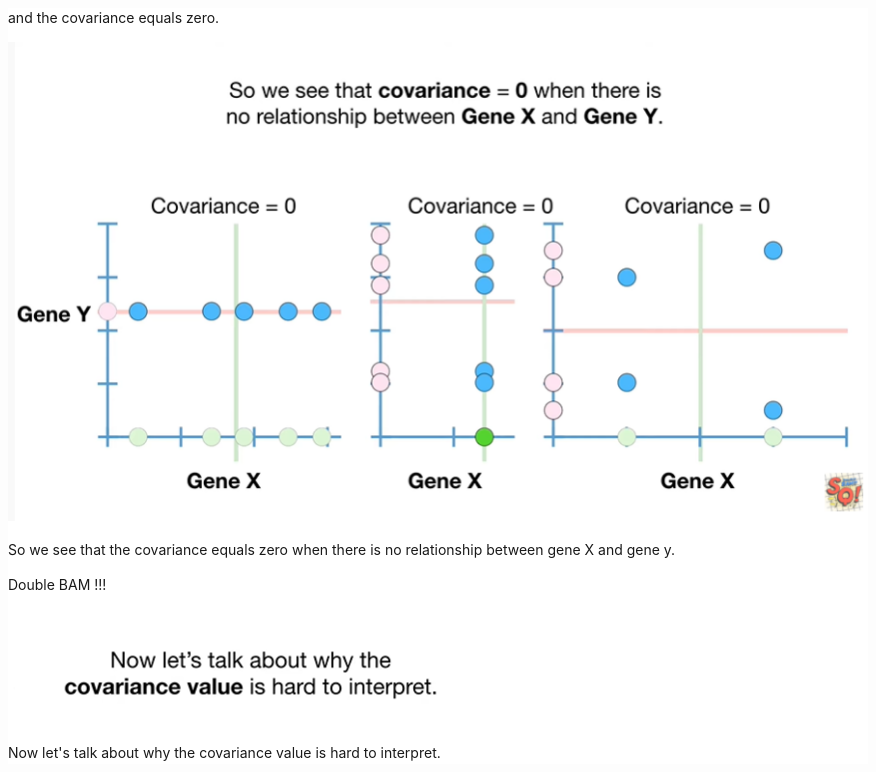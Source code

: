 and the covariance equals zero.

![](media/STATQUEST-15-STATISTICS_FUNDAMENTALS-COVARIANCE/image148.png)

So we see that the covariance equals zero when there is no relationship
between gene X and gene y.

Double BAM !!!

![](media/STATQUEST-15-STATISTICS_FUNDAMENTALS-COVARIANCE/image149.png)

Now let\'s talk about why the covariance value is hard to interpret.
